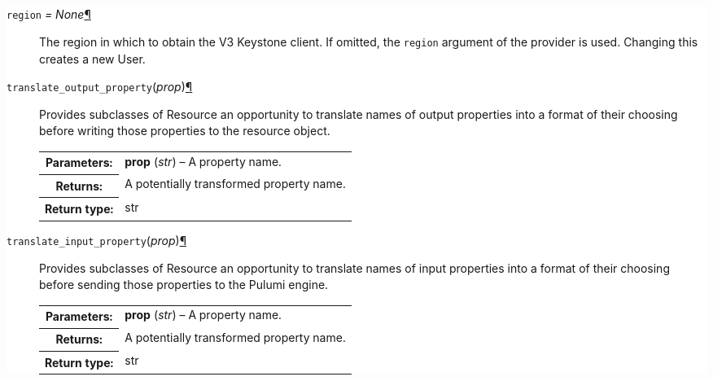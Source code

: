 <dl class="attribute">
<dt id="pulumi_openstack.identity.Project.region">
<code class="descname">region</code><em class="property"> = None</em><a class="headerlink" href="#pulumi_openstack.identity.Project.region" title="Permalink to this definition">¶</a></dt>
<dd><p>The region in which to obtain the V3 Keystone client.
If omitted, the <code class="docutils literal notranslate"><span class="pre">region</span></code> argument of the provider is used. Changing this
creates a new User.</p>
</dd></dl>

<dl class="method">
<dt id="pulumi_openstack.identity.Project.translate_output_property">
<code class="descname">translate_output_property</code><span class="sig-paren">(</span><em>prop</em><span class="sig-paren">)</span><a class="headerlink" href="#pulumi_openstack.identity.Project.translate_output_property" title="Permalink to this definition">¶</a></dt>
<dd><p>Provides subclasses of Resource an opportunity to translate names of output properties
into a format of their choosing before writing those properties to the resource object.</p>
<table class="docutils field-list" frame="void" rules="none">
<col class="field-name" />
<col class="field-body" />
<tbody valign="top">
<tr class="field-odd field"><th class="field-name">Parameters:</th><td class="field-body"><strong>prop</strong> (<em>str</em>) – A property name.</td>
</tr>
<tr class="field-even field"><th class="field-name">Returns:</th><td class="field-body">A potentially transformed property name.</td>
</tr>
<tr class="field-odd field"><th class="field-name">Return type:</th><td class="field-body">str</td>
</tr>
</tbody>
</table>
</dd></dl>

<dl class="method">
<dt id="pulumi_openstack.identity.Project.translate_input_property">
<code class="descname">translate_input_property</code><span class="sig-paren">(</span><em>prop</em><span class="sig-paren">)</span><a class="headerlink" href="#pulumi_openstack.identity.Project.translate_input_property" title="Permalink to this definition">¶</a></dt>
<dd><p>Provides subclasses of Resource an opportunity to translate names of input properties into
a format of their choosing before sending those properties to the Pulumi engine.</p>
<table class="docutils field-list" frame="void" rules="none">
<col class="field-name" />
<col class="field-body" />
<tbody valign="top">
<tr class="field-odd field"><th class="field-name">Parameters:</th><td class="field-body"><strong>prop</strong> (<em>str</em>) – A property name.</td>
</tr>
<tr class="field-even field"><th class="field-name">Returns:</th><td class="field-body">A potentially transformed property name.</td>
</tr>
<tr class="field-odd field"><th class="field-name">Return type:</th><td class="field-body">str</td>
</tr>
</tbody>
</table>
</dd></dl>
